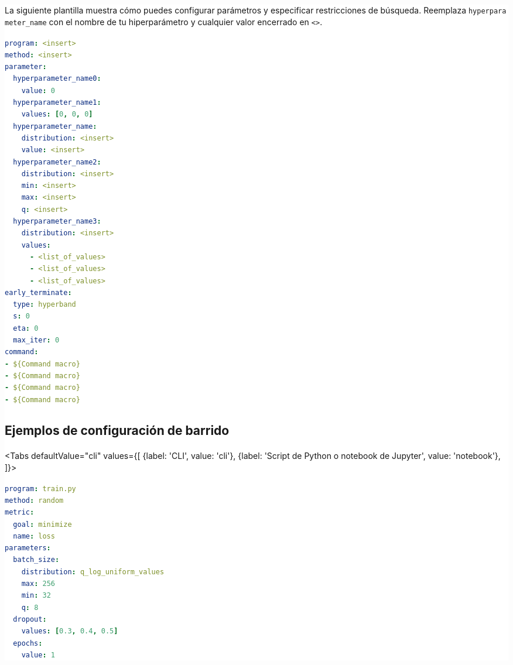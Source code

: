 La siguiente plantilla muestra cómo puedes configurar parámetros y especificar restricciones de búsqueda. Reemplaza `hyperparameter_name` con el nombre de tu hiperparámetro y cualquier valor encerrado en `<>`.

```yaml title="config.yaml"
program: <insert>
method: <insert>
parameter:
  hyperparameter_name0:
    value: 0  
  hyperparameter_name1: 
    values: [0, 0, 0]
  hyperparameter_name: 
    distribution: <insert>
    value: <insert>
  hyperparameter_name2:  
    distribution: <insert>
    min: <insert>
    max: <insert>
    q: <insert>
  hyperparameter_name3: 
    distribution: <insert>
    values:
      - <list_of_values>
      - <list_of_values>
      - <list_of_values>
early_terminate:
  type: hyperband
  s: 0
  eta: 0
  max_iter: 0
command:
- ${Command macro}
- ${Command macro}
- ${Command macro}
- ${Command macro}      
```

## Ejemplos de configuración de barrido

<Tabs
  defaultValue="cli"
  values={[
    {label: 'CLI', value: 'cli'},
    {label: 'Script de Python o notebook de Jupyter', value: 'notebook'},
  ]}>
  <TabItem value="cli">


```yaml title="config.yaml" 
program: train.py
method: random
metric:
  goal: minimize
  name: loss
parameters:
  batch_size:
    distribution: q_log_uniform_values
    max: 256 
    min: 32
    q: 8
  dropout: 
    values: [0.3, 0.4, 0.5]
  epochs:
    value: 1
```